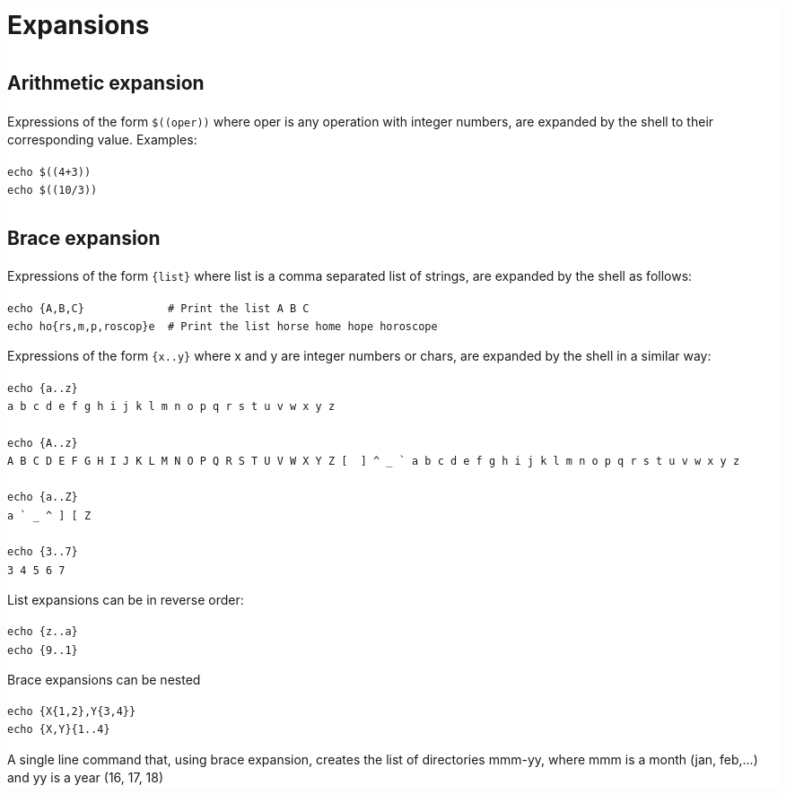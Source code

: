 # Expansions
## Arithmetic expansion
Expressions of the form `$((oper))` where oper is any operation with integer numbers, are expanded by the shell to their corresponding value. Examples:
```Nushell
echo $((4+3))
echo $((10/3))
```
## Brace expansion
Expressions of the form `{list}` where list is a comma separated list of strings, are expanded by the shell as follows:
```Nushell
echo {A,B,C}             # Print the list A B C
echo ho{rs,m,p,roscop}e  # Print the list horse home hope horoscope
```

Expressions of the form `{x..y}` where x and y are integer numbers or chars, are expanded by the shell in a similar way:
```Nushell
echo {a..z}
a b c d e f g h i j k l m n o p q r s t u v w x y z

echo {A..z}
A B C D E F G H I J K L M N O P Q R S T U V W X Y Z [  ] ^ _ ` a b c d e f g h i j k l m n o p q r s t u v w x y z

echo {a..Z}
a ` _ ^ ] [ Z

echo {3..7}
3 4 5 6 7
```

List expansions can be in reverse order:
```Nushell
echo {z..a}
echo {9..1}
```

Brace expansions can be nested
```Nushell
echo {X{1,2},Y{3,4}}
echo {X,Y}{1..4}
```

A single line command that, using brace expansion,
creates the list of directories mmm-yy, where mmm is a month (jan,
feb,...) and yy is a year (16, 17, 18)
```Nushell

```

